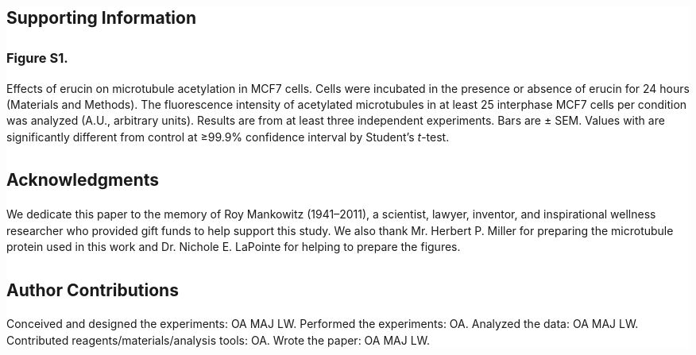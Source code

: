 ## Supporting Information

### Figure S1. 

Effects of erucin on microtubule acetylation in MCF7 cells. Cells were incubated in the presence or absence of erucin for 24 hours (Materials and Methods). The fluorescence intensity of acetylated microtubules in at least 25 interphase MCF7 cells per condition was analyzed (A.U., arbitrary units). Results are from at least three independent experiments. Bars are ± SEM. Values with  are significantly different from control at ≥99.9% confidence interval by Student’s _t_-test.



## Acknowledgments

We dedicate this paper to the memory of Roy Mankowitz (1941–2011), a scientist, lawyer, inventor, and inspirational wellness researcher who provided gift funds to help support this study. We also thank Mr. Herbert P. Miller for preparing the microtubule protein used in this work and Dr. Nichole E. LaPointe for helping to prepare the figures.

## Author Contributions

Conceived and designed the experiments: OA MAJ LW. Performed the experiments: OA. Analyzed the data: OA MAJ LW. Contributed reagents/materials/analysis tools: OA. Wrote the paper: OA MAJ LW.
